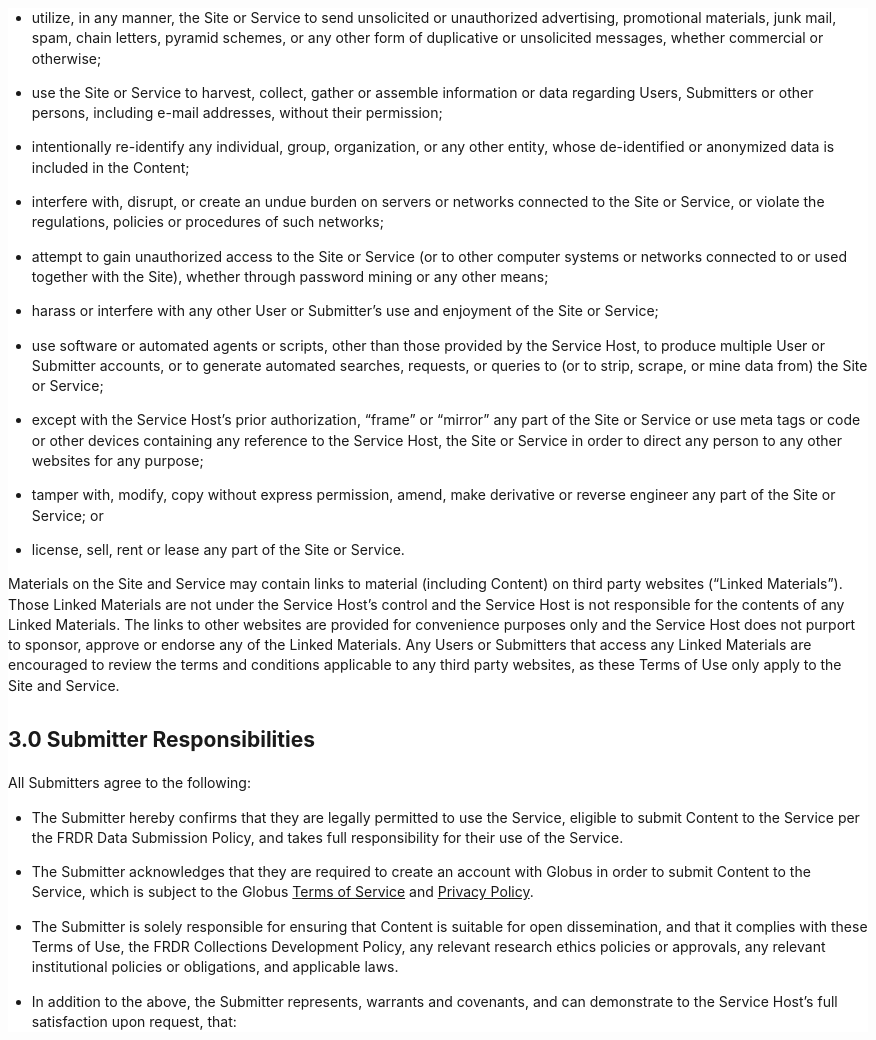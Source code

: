 * utilize, in any manner, the Site or Service to send unsolicited or unauthorized advertising, promotional materials, junk mail, spam, chain letters, pyramid schemes, or any other form of duplicative or unsolicited messages, whether commercial or otherwise;

* use the Site or Service to harvest, collect, gather or assemble information or data regarding Users, Submitters or other persons, including e-mail addresses, without their permission;

* intentionally re-identify any individual, group, organization, or any other entity, whose de-identified or anonymized data is included in the Content;

* interfere with, disrupt, or create an undue burden on servers or networks connected to the Site or Service, or violate the regulations, policies or procedures of such networks;

* attempt to gain unauthorized access to the Site or Service (or to other computer systems or networks connected to or used together with the Site), whether through password mining or any other means;

* harass or interfere with any other User or Submitter’s use and enjoyment of the Site or Service;

* use software or automated agents or scripts, other than those provided by the Service Host, to produce multiple User or Submitter accounts, or to generate automated searches, requests, or queries to (or to strip, scrape, or mine data from) the Site or Service;

* except with the Service Host’s prior authorization, “frame” or “mirror” any part of the Site or Service or use meta tags or code or other devices containing any reference to the Service Host, the Site or Service in order to direct any person to any other websites for any purpose;

* tamper with, modify, copy without express permission, amend, make derivative or reverse engineer any part of the Site or Service; or

* license, sell, rent or lease any part of the Site or Service.

Materials on the Site and Service may contain links to material (including Content) on third party websites (“Linked Materials”). Those Linked Materials are not under the Service Host’s control and the Service Host is not responsible for the contents of any Linked Materials. The links to other websites are provided for convenience purposes only and the Service Host does not purport to sponsor, approve or endorse any of the Linked Materials. Any Users or Submitters that access any Linked Materials are encouraged to review the terms and conditions applicable to any third party websites, as these Terms of Use only apply to the Site and Service.

## 3.0 Submitter Responsibilities
All Submitters agree to the following:

* The Submitter hereby confirms that they are legally permitted to use the Service, eligible to submit Content to the Service per the FRDR Data Submission Policy, and takes full responsibility for their use of the Service.

* The Submitter acknowledges that they are required to create an account with Globus in order to submit Content to the Service, which is subject to the Globus [Terms of Service](https://www.globus.org/legal/terms) and [Privacy Policy](https://www.globus.org/legal/privacy).

* The Submitter is solely responsible for ensuring that Content is suitable for open dissemination, and that it complies with these Terms of Use, the FRDR Collections Development Policy, any relevant research ethics policies or approvals, any relevant institutional policies or obligations, and applicable laws.

* In addition to the above, the Submitter represents, warrants and covenants, and can demonstrate to the Service Host’s full satisfaction upon request, that:
